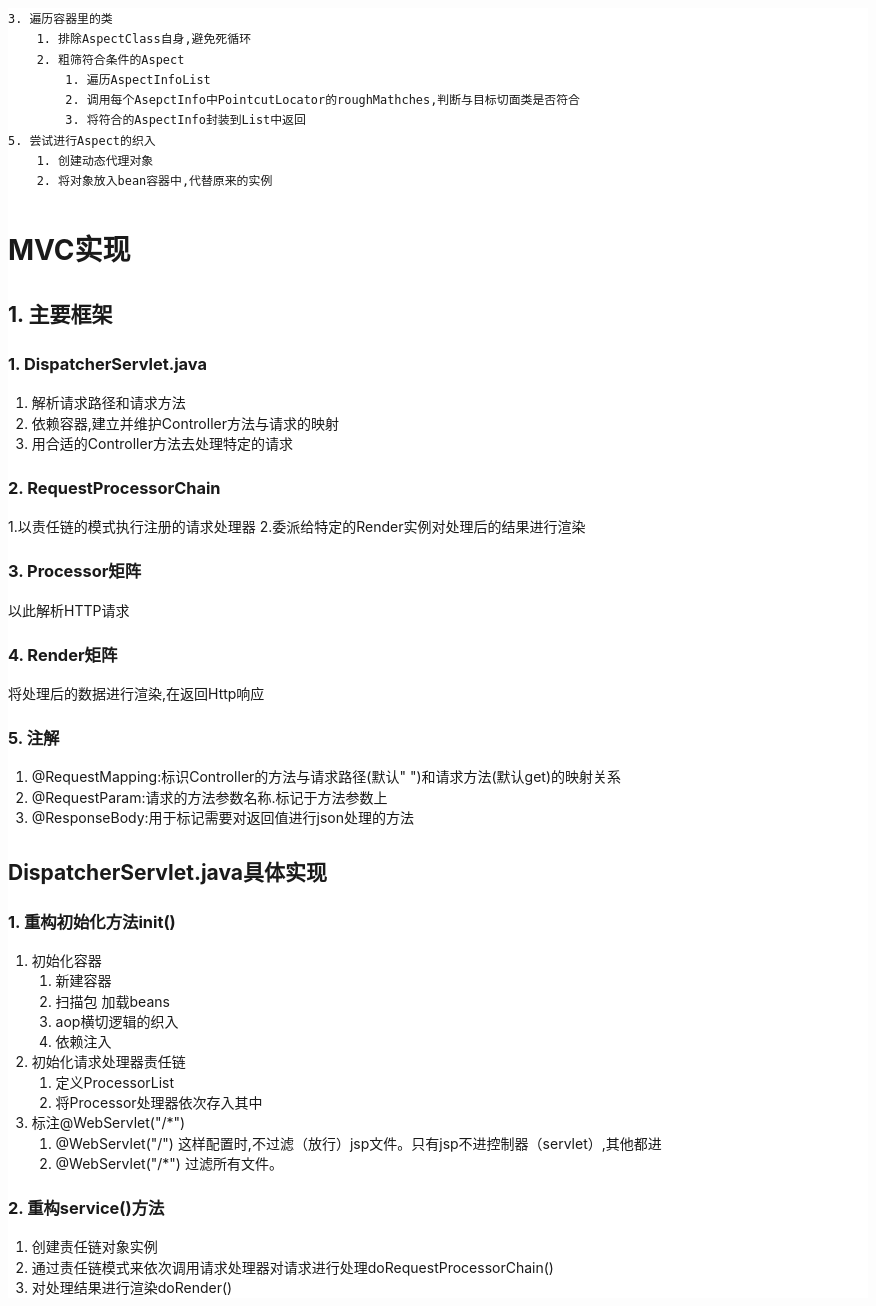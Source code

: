     3. 遍历容器里的类
        1. 排除AspectClass自身,避免死循环
        2. 粗筛符合条件的Aspect
            1. 遍历AspectInfoList
            2. 调用每个AsepctInfo中PointcutLocator的roughMathches,判断与目标切面类是否符合
            3. 将符合的AspectInfo封装到List中返回
    5. 尝试进行Aspect的织入
        1. 创建动态代理对象
        2. 将对象放入bean容器中,代替原来的实例
        
        
        
        
# MVC实现
## 1. 主要框架
### 1. DispatcherServlet.java
1. 解析请求路径和请求方法
2. 依赖容器,建立并维护Controller方法与请求的映射
3. 用合适的Controller方法去处理特定的请求
### 2. RequestProcessorChain
1.以责任链的模式执行注册的请求处理器
2.委派给特定的Render实例对处理后的结果进行渲染
### 3. Processor矩阵
以此解析HTTP请求
### 4. Render矩阵
将处理后的数据进行渲染,在返回Http响应
### 5. 注解
1. @RequestMapping:标识Controller的方法与请求路径(默认" ")和请求方法(默认get)的映射关系
2. @RequestParam:请求的方法参数名称.标记于方法参数上
3. @ResponseBody:用于标记需要对返回值进行json处理的方法
## DispatcherServlet.java具体实现
### 1. 重构初始化方法init()
1. 初始化容器
    1. 新建容器
    2. 扫描包 加载beans
    3. aop横切逻辑的织入
    4. 依赖注入
2. 初始化请求处理器责任链
    1. 定义ProcessorList
    2. 将Processor处理器依次存入其中
3. 标注@WebServlet("/*")
    1. @WebServlet("/") 这样配置时,不过滤（放行）jsp文件。只有jsp不进控制器（servlet）,其他都进
    2. @WebServlet("/*") 过滤所有文件。
### 2. 重构service()方法
1. 创建责任链对象实例
2. 通过责任链模式来依次调用请求处理器对请求进行处理doRequestProcessorChain()
3. 对处理结果进行渲染doRender()
